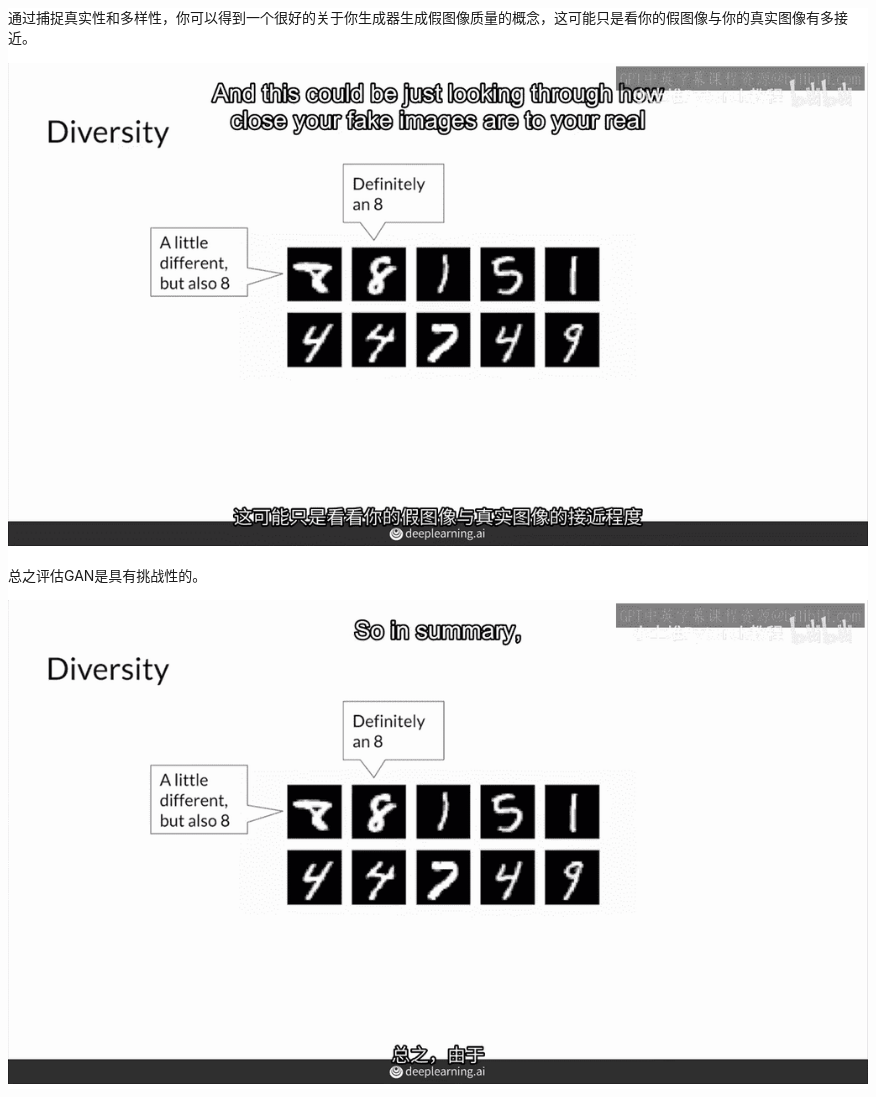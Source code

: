通过捕捉真实性和多样性，你可以得到一个很好的关于你生成器生成假图像质量的概念，这可能只是看你的假图像与你的真实图像有多接近。



![](img/d5a9ce4e2619923ffc40039078612ff2_106.png)

总之评估GAN是具有挑战性的。

![](img/d5a9ce4e2619923ffc40039078612ff2_108.png)

